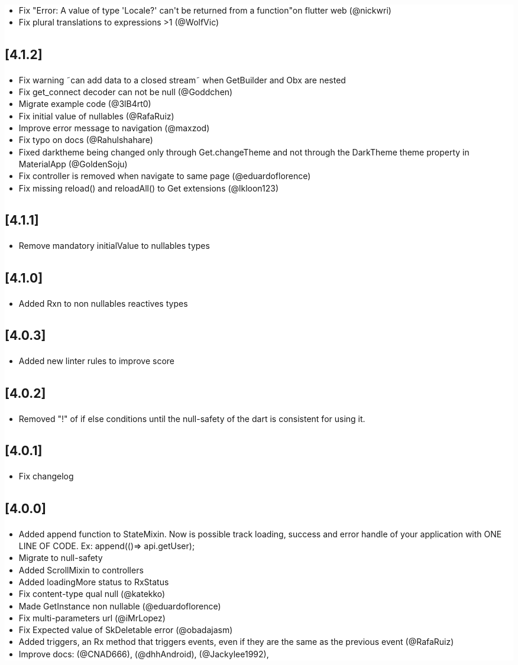 - Fix "Error: A value of type 'Locale?' can't be returned from a function"on flutter web (@nickwri)
- Fix plural translations to expressions >1 (@WolfVic)

## [4.1.2]

- Fix warning ˜can add data to a closed stream˜ when GetBuilder and Obx are nested
- Fix get_connect decoder can not be null (@Goddchen)
- Migrate example code (@3lB4rt0)
- Fix initial value of nullables (@RafaRuiz)
- Improve error message to navigation (@maxzod)
- Fix typo on docs (@Rahulshahare)
- Fixed darktheme being changed only through Get.changeTheme and not through the DarkTheme theme property in MaterialApp (@GoldenSoju)
- Fix controller is removed when navigate to same page (@eduardoflorence)
- Fix missing reload() and reloadAll() to Get extensions (@lkloon123)

## [4.1.1]

- Remove mandatory initialValue to nullables types

## [4.1.0]

- Added Rxn to non nullables reactives types

## [4.0.3]

- Added new linter rules to improve score

## [4.0.2]

- Removed "!" of if else conditions until the null-safety of the dart is consistent for using it.

## [4.0.1]

- Fix changelog

## [4.0.0]

- Added append function to StateMixin. Now is possible track loading, success and error handle of your application with ONE LINE OF CODE. Ex: append(()=> api.getUser);
- Migrate to null-safety
- Added ScrollMixin to controllers
- Added loadingMore status to RxStatus
- Fix content-type qual null (@katekko)
- Made GetInstance non nullable (@eduardoflorence)
- Fix multi-parameters url (@iMrLopez)
- Fix Expected value of SkDeletable error (@obadajasm)
- Added triggers, an Rx method that triggers events, even if they are the same as the previous event (@RafaRuiz)
- Improve docs: (@CNAD666), (@dhhAndroid), (@Jackylee1992),
